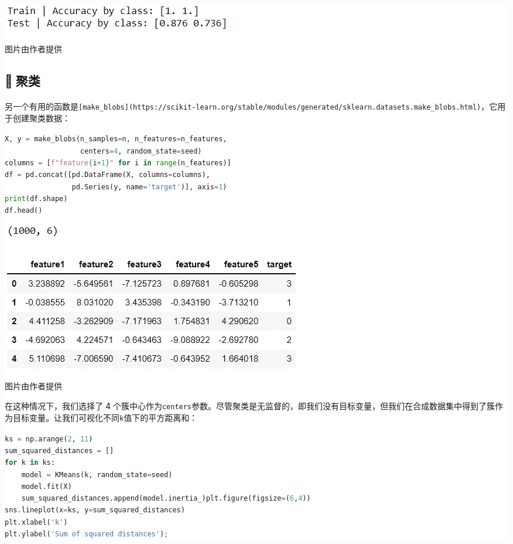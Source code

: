 ![](img/b1282caf0505f33548e8ec72cdbdbaa7.png)

图片由作者提供

## 📌 聚类

另一个有用的函数是`[make_blobs](https://scikit-learn.org/stable/modules/generated/sklearn.datasets.make_blobs.html)`，它用于创建聚类数据：

```py
X, y = make_blobs(n_samples=n, n_features=n_features, 
                  centers=4, random_state=seed)
columns = [f"feature{i+1}" for i in range(n_features)]
df = pd.concat([pd.DataFrame(X, columns=columns), 
                pd.Series(y, name='target')], axis=1)
print(df.shape)
df.head()
```

![](img/bd6787db3cdd1e0e9fe02e28da0cd13f.png)

图片由作者提供

在这种情况下，我们选择了 4 个簇中心作为`centers`参数。尽管聚类是无监督的，即我们没有目标变量，但我们在合成数据集中得到了簇作为目标变量。让我们可视化不同`k`值下的平方距离和：

```py
ks = np.arange(2, 11)
sum_squared_distances = []
for k in ks:
    model = KMeans(k, random_state=seed)
    model.fit(X)
    sum_squared_distances.append(model.inertia_)plt.figure(figsize=(6,4))
sns.lineplot(x=ks, y=sum_squared_distances)
plt.xlabel('k')
plt.ylabel('Sum of squared distances');
```
